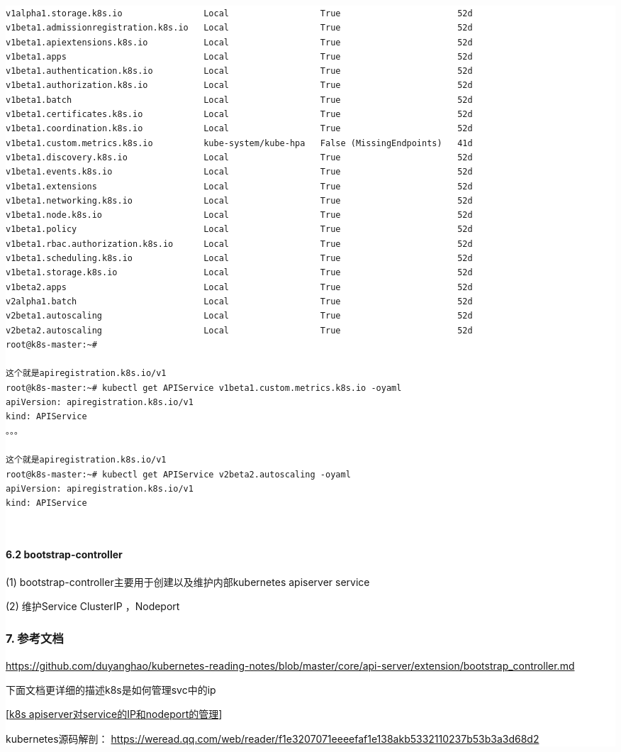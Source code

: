 ```
v1alpha1.storage.k8s.io                Local                  True                       52d
v1beta1.admissionregistration.k8s.io   Local                  True                       52d
v1beta1.apiextensions.k8s.io           Local                  True                       52d
v1beta1.apps                           Local                  True                       52d
v1beta1.authentication.k8s.io          Local                  True                       52d
v1beta1.authorization.k8s.io           Local                  True                       52d
v1beta1.batch                          Local                  True                       52d
v1beta1.certificates.k8s.io            Local                  True                       52d
v1beta1.coordination.k8s.io            Local                  True                       52d
v1beta1.custom.metrics.k8s.io          kube-system/kube-hpa   False (MissingEndpoints)   41d
v1beta1.discovery.k8s.io               Local                  True                       52d
v1beta1.events.k8s.io                  Local                  True                       52d
v1beta1.extensions                     Local                  True                       52d
v1beta1.networking.k8s.io              Local                  True                       52d
v1beta1.node.k8s.io                    Local                  True                       52d
v1beta1.policy                         Local                  True                       52d
v1beta1.rbac.authorization.k8s.io      Local                  True                       52d
v1beta1.scheduling.k8s.io              Local                  True                       52d
v1beta1.storage.k8s.io                 Local                  True                       52d
v1beta2.apps                           Local                  True                       52d
v2alpha1.batch                         Local                  True                       52d
v2beta1.autoscaling                    Local                  True                       52d
v2beta2.autoscaling                    Local                  True                       52d
root@k8s-master:~#

这个就是apiregistration.k8s.io/v1
root@k8s-master:~# kubectl get APIService v1beta1.custom.metrics.k8s.io -oyaml
apiVersion: apiregistration.k8s.io/v1
kind: APIService
。。。

这个就是apiregistration.k8s.io/v1
root@k8s-master:~# kubectl get APIService v2beta2.autoscaling -oyaml
apiVersion: apiregistration.k8s.io/v1
kind: APIService
```

<br>

#### 6.2 bootstrap-controller

(1) bootstrap-controller主要用于创建以及维护内部kubernetes apiserver service

(2) 维护Service ClusterIP ，Nodeport

###  7. 参考文档

https://github.com/duyanghao/kubernetes-reading-notes/blob/master/core/api-server/extension/bootstrap_controller.md

下面文档更详细的描述k8s是如何管理svc中的ip

  [[k8s apiserver对service的IP和nodeport的管理](https://segmentfault.com/a/1190000021836886)]

kubernetes源码解剖： https://weread.qq.com/web/reader/f1e3207071eeeefaf1e138akb5332110237b53b3a3d68d2
